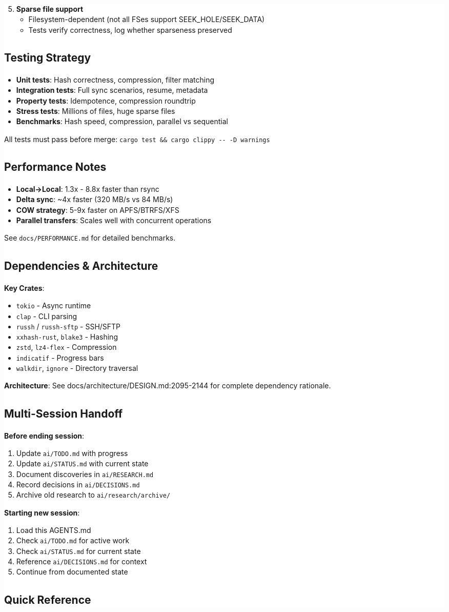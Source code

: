 5. **Sparse file support**
   - Filesystem-dependent (not all FSes support SEEK_HOLE/SEEK_DATA)
   - Tests verify correctness, log whether sparseness preserved

## Testing Strategy

- **Unit tests**: Hash correctness, compression, filter matching
- **Integration tests**: Full sync scenarios, resume, metadata
- **Property tests**: Idempotence, compression roundtrip
- **Stress tests**: Millions of files, huge sparse files
- **Benchmarks**: Hash speed, compression, parallel vs sequential

All tests must pass before merge: `cargo test && cargo clippy -- -D warnings`

## Performance Notes

- **Local→Local**: 1.3x - 8.8x faster than rsync
- **Delta sync**: ~4x faster (320 MB/s vs 84 MB/s)
- **COW strategy**: 5-9x faster on APFS/BTRFS/XFS
- **Parallel transfers**: Scales well with concurrent operations

See `docs/PERFORMANCE.md` for detailed benchmarks.

## Dependencies & Architecture

**Key Crates**:
- `tokio` - Async runtime
- `clap` - CLI parsing
- `russh` / `russh-sftp` - SSH/SFTP
- `xxhash-rust`, `blake3` - Hashing
- `zstd`, `lz4-flex` - Compression
- `indicatif` - Progress bars
- `walkdir`, `ignore` - Directory traversal

**Architecture**: See docs/architecture/DESIGN.md:2095-2144 for complete dependency rationale.

## Multi-Session Handoff

**Before ending session**:
1. Update `ai/TODO.md` with progress
2. Update `ai/STATUS.md` with current state
3. Document discoveries in `ai/RESEARCH.md`
4. Record decisions in `ai/DECISIONS.md`
5. Archive old research to `ai/research/archive/`

**Starting new session**:
1. Load this AGENTS.md
2. Check `ai/TODO.md` for active work
3. Check `ai/STATUS.md` for current state
4. Reference `ai/DECISIONS.md` for context
5. Continue from documented state

## Quick Reference
